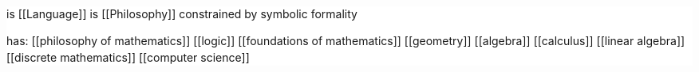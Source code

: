 is [[Language]]
is [[Philosophy]] constrained by symbolic formality

has:
[[philosophy of mathematics]]
[[logic]]
[[foundations of mathematics]]
[[geometry]]
[[algebra]]
[[calculus]]
[[linear algebra]]
[[discrete mathematics]]
[[computer science]]

<iframe src="https://en.wikipedia.org/wiki/Mathematics" allow="fullscreen" allowfullscreen="" style="height:100%;width:100%; aspect-ratio: 16 / 9; "></iframe>
